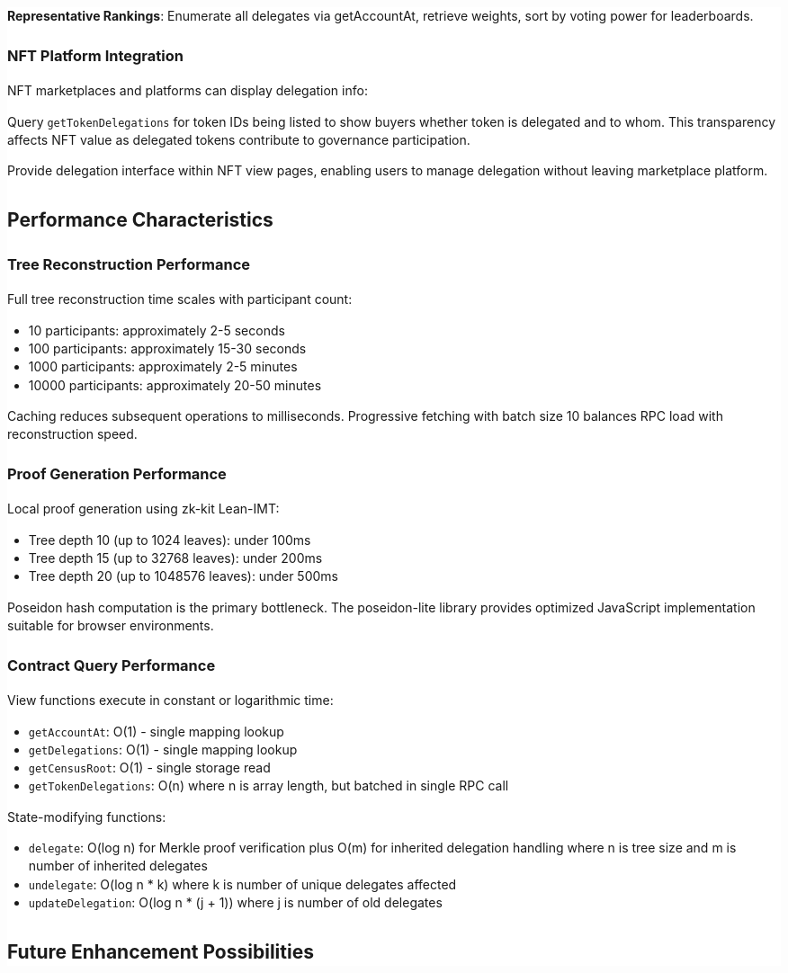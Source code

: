 **Representative Rankings**: Enumerate all delegates via getAccountAt, retrieve weights, sort by voting power for leaderboards.

### NFT Platform Integration

NFT marketplaces and platforms can display delegation info:

Query `getTokenDelegations` for token IDs being listed to show buyers whether token is delegated and to whom. This transparency affects NFT value as delegated tokens contribute to governance participation.

Provide delegation interface within NFT view pages, enabling users to manage delegation without leaving marketplace platform.

## Performance Characteristics

### Tree Reconstruction Performance

Full tree reconstruction time scales with participant count:
- 10 participants: approximately 2-5 seconds
- 100 participants: approximately 15-30 seconds
- 1000 participants: approximately 2-5 minutes
- 10000 participants: approximately 20-50 minutes

Caching reduces subsequent operations to milliseconds. Progressive fetching with batch size 10 balances RPC load with reconstruction speed.

### Proof Generation Performance

Local proof generation using zk-kit Lean-IMT:
- Tree depth 10 (up to 1024 leaves): under 100ms
- Tree depth 15 (up to 32768 leaves): under 200ms
- Tree depth 20 (up to 1048576 leaves): under 500ms

Poseidon hash computation is the primary bottleneck. The poseidon-lite library provides optimized JavaScript implementation suitable for browser environments.

### Contract Query Performance

View functions execute in constant or logarithmic time:
- `getAccountAt`: O(1) - single mapping lookup
- `getDelegations`: O(1) - single mapping lookup
- `getCensusRoot`: O(1) - single storage read
- `getTokenDelegations`: O(n) where n is array length, but batched in single RPC call

State-modifying functions:
- `delegate`: O(log n) for Merkle proof verification plus O(m) for inherited delegation handling where n is tree size and m is number of inherited delegates
- `undelegate`: O(log n * k) where k is number of unique delegates affected
- `updateDelegation`: O(log n * (j + 1)) where j is number of old delegates

## Future Enhancement Possibilities
